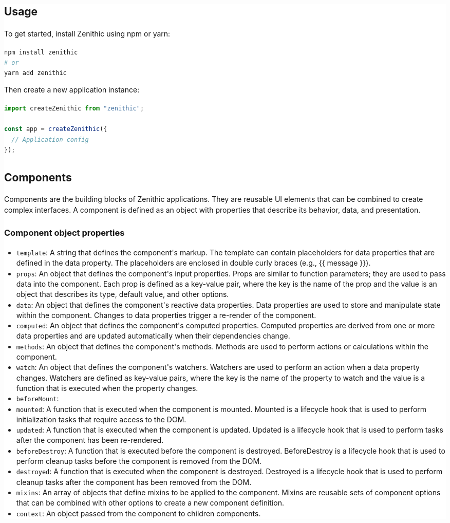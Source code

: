 ## Usage

To get started, install Zenithic using npm or yarn:

```bash
npm install zenithic
# or
yarn add zenithic
```

Then create a new application instance:

```js
import createZenithic from "zenithic";

const app = createZenithic({
  // Application config
});
```

## Components

Components are the building blocks of Zenithic applications. They are reusable UI elements that can be combined to create complex interfaces. A component is defined as an object with properties that describe its behavior, data, and presentation.

### Component object properties

- `template`: A string that defines the component's markup. The template can contain placeholders for data properties that are defined in the data property. The placeholders are enclosed in double curly braces (e.g., {{ message }}).
- `props`: An object that defines the component's input properties. Props are similar to function parameters; they are used to pass data into the component. Each prop is defined as a key-value pair, where the key is the name of the prop and the value is an object that describes its type, default value, and other options.
- `data`: An object that defines the component's reactive data properties. Data properties are used to store and manipulate state within the component. Changes to data properties trigger a re-render of the component.
- `computed`: An object that defines the component's computed properties. Computed properties are derived from one or more data properties and are updated automatically when their dependencies change.
- `methods`: An object that defines the component's methods. Methods are used to perform actions or calculations within the component.
- `watch`: An object that defines the component's watchers. Watchers are used to perform an action when a data property changes. Watchers are defined as key-value pairs, where the key is the name of the property to watch and the value is a function that is executed when the property changes.
- `beforeMount`: 
- `mounted`: A function that is executed when the component is mounted. Mounted is a lifecycle hook that is used to perform initialization tasks that require access to the DOM.
- `updated`: A function that is executed when the component is updated. Updated is a lifecycle hook that is used to perform tasks after the component has been re-rendered.
- `beforeDestroy`: A function that is executed before the component is destroyed. BeforeDestroy is a lifecycle hook that is used to perform cleanup tasks before the component is removed from the DOM.
- `destroyed`: A function that is executed when the component is destroyed. Destroyed is a lifecycle hook that is used to perform cleanup tasks after the component has been removed from the DOM.
- `mixins`: An array of objects that define mixins to be applied to the component. Mixins are reusable sets of component options that can be combined with other options to create a new component definition.
- `context`: An object passed from the component to children components.
